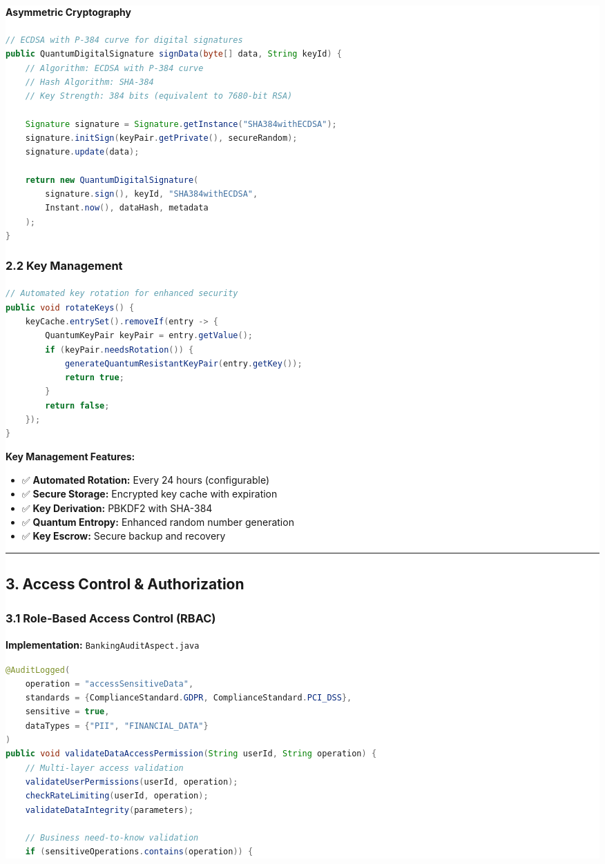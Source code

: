 #### Asymmetric Cryptography
```java
// ECDSA with P-384 curve for digital signatures
public QuantumDigitalSignature signData(byte[] data, String keyId) {
    // Algorithm: ECDSA with P-384 curve
    // Hash Algorithm: SHA-384
    // Key Strength: 384 bits (equivalent to 7680-bit RSA)
    
    Signature signature = Signature.getInstance("SHA384withECDSA");
    signature.initSign(keyPair.getPrivate(), secureRandom);
    signature.update(data);
    
    return new QuantumDigitalSignature(
        signature.sign(), keyId, "SHA384withECDSA",
        Instant.now(), dataHash, metadata
    );
}
```

### 2.2 Key Management

```java
// Automated key rotation for enhanced security
public void rotateKeys() {
    keyCache.entrySet().removeIf(entry -> {
        QuantumKeyPair keyPair = entry.getValue();
        if (keyPair.needsRotation()) {
            generateQuantumResistantKeyPair(entry.getKey());
            return true;
        }
        return false;
    });
}
```

**Key Management Features:**
- ✅ **Automated Rotation:** Every 24 hours (configurable)
- ✅ **Secure Storage:** Encrypted key cache with expiration
- ✅ **Key Derivation:** PBKDF2 with SHA-384
- ✅ **Quantum Entropy:** Enhanced random number generation
- ✅ **Key Escrow:** Secure backup and recovery

---

## 3. Access Control & Authorization

### 3.1 Role-Based Access Control (RBAC)

**Implementation:** `BankingAuditAspect.java`

```java
@AuditLogged(
    operation = "accessSensitiveData",
    standards = {ComplianceStandard.GDPR, ComplianceStandard.PCI_DSS},
    sensitive = true,
    dataTypes = {"PII", "FINANCIAL_DATA"}
)
public void validateDataAccessPermission(String userId, String operation) {
    // Multi-layer access validation
    validateUserPermissions(userId, operation);
    checkRateLimiting(userId, operation);
    validateDataIntegrity(parameters);
    
    // Business need-to-know validation
    if (sensitiveOperations.contains(operation)) {
```